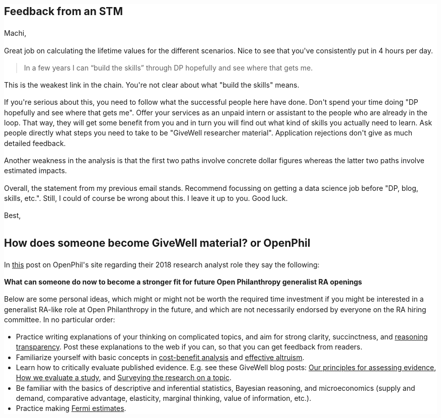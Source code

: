 ## Feedback from an STM

Machi,

Great job on calculating the lifetime values for the different
scenarios. Nice to see that you've consistently put in 4 hours per
day.

> In a few years I can “build the skills” through DP hopefully and see where that gets me.

This is the weakest link in the chain. You're not clear about what "build the skills" means.

If you're serious about this, you need to follow what the successful
people here have done. Don't spend your time doing "DP hopefully and
see where that gets me". Offer your services as an unpaid intern or
assistant to the people who are already in the loop. That way, they
will get some benefit from you and in turn you will find out what kind
of skills you actually need to learn. Ask people directly what steps
you need to take to be "GiveWell researcher material". Application
rejections don't give as much detailed feedback.

Another weakness in the analysis is that the first two paths involve
concrete dollar figures whereas the latter two paths involve estimated
impacts.

Overall, the statement from my previous email stands. Recommend
focussing on getting a data science job before "DP, blog, skills,
etc.". Still, I could of course be wrong about this. I leave it up to
you. Good luck.

Best,

## How does someone become GiveWell material? or OpenPhil

In [this](https://web.archive.org/web/20210301000000*/https://www.openphilanthropy.org/blog/reflections-our-2018-generalist-research-analyst-recruiting) post on OpenPhil's site regarding their 2018 research
analyst role they say the following:

**What can someone do now to become a stronger fit for future Open
Philanthropy generalist RA openings**

Below are some personal ideas, which might or might not be worth the
required time investment if you might be interested in a generalist
RA-like role at Open Philanthropy in the future, and which are not
necessarily endorsed by everyone on the RA hiring committee. In no
particular order:

*   Practice writing explanations of your thinking on complicated
    topics, and aim for strong clarity, succinctness, and [reasoning
    transparency](/reasoning-transparency). Post these explanations to the web if you can,
    so that you can get feedback from readers.
*   Familiarize yourself with basic concepts in [cost-benefit
    analysis](https://en.wikipedia.org/wiki/Cost%E2%80%93benefit_analysis) and [effective altruism](https://concepts.effectivealtruism.org/).
*   Learn how to critically evaluate published evidence. E.g. see
    these GiveWell blog posts: [Our principles for assessing
    evidence](https://blog.givewell.org/2012/08/17/our-principles-for-assessing-evidence/), [How we evaluate a study](https://blog.givewell.org/2012/08/23/how-we-evaluate-a-study/), and [Surveying the
    research on a topic](https://blog.givewell.org/2012/09/06/surveying-the-research-on-a-topic/).
*   Be familiar with the basics of descriptive and inferential
    statistics, Bayesian reasoning, and microeconomics (supply and
    demand, comparative advantage, elasticity, marginal thinking,
    value of information, etc.).
*   Practice making [Fermi estimates](https://www.lesswrong.com/posts/PsEppdvgRisz5xAHG/fermi-estimates).